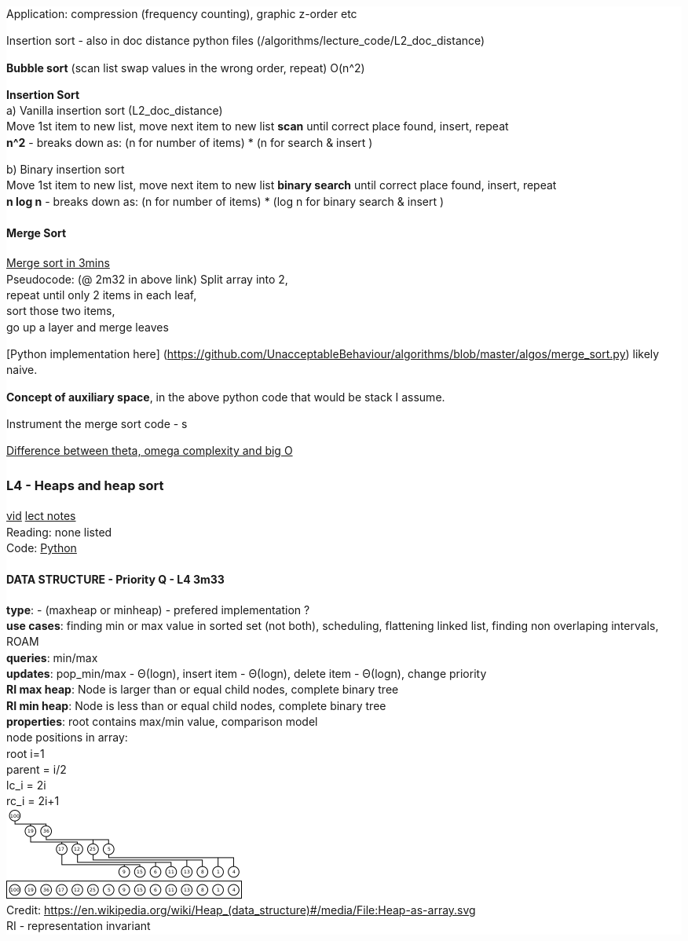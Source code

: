 Application: compression (frequency counting), graphic z-order etc

Insertion sort - also in doc distance python files (/algorithms/lecture_code/L2_doc_distance)

**Bubble sort** (scan list swap values in the wrong order, repeat) O(n^2)  

**Insertion Sort**  
a) Vanilla insertion sort (L2_doc_distance)  
Move 1st item to new list, move next item to new list **scan** until correct place found, insert, repeat  
**n^2** - breaks down as: (n for number of items) * (n for search & insert )

b) Binary insertion sort  
Move 1st item to new list, move next item to new list **binary search** until correct place found, insert, repeat  
**n log n** - breaks down as: (n for number of items) *  (log n for binary search & insert )

#### Merge Sort  
[Merge sort in 3mins](https://www.youtube.com/watch?v=4VqmGXwpLqc)  
Pseudocode: (@ 2m32 in above link)
Split array into 2,  
repeat until only 2 items in each leaf,  
sort those two items,  
go up a layer and merge leaves   

[Python implementation here] (https://github.com/UnacceptableBehaviour/algorithms/blob/master/algos/merge_sort.py) likely naive.  

**Concept of auxiliary space**, in the above python code that would be stack I assume.


Instrument the merge sort code - s

[Difference between theta, omega complexity and big O](https://www.youtube.com/watch?v=6Ol2JbwoJp0)  
  

### L4 - Heaps and heap sort  
[vid](https://ocw.mit.edu/courses/electrical-engineering-and-computer-science/6-006-introduction-to-algorithms-fall-2011/lecture-videos/lecture-4-heaps-and-heap-sort)
[lect notes](https://ocw.mit.edu/courses/electrical-engineering-and-computer-science/6-006-introduction-to-algorithms-fall-2011/lecture-videos/MIT6_006F11_lec04.pdf)  
Reading: none listed  
Code: [Python](https://github.com/UnacceptableBehaviour/algorithms/blob/master/algos/heap_ify.py)  


#### **DATA STRUCTURE - Priority Q - L4 3m33**  
**type**:  -  (maxheap or minheap) - prefered implementation ?  
**use cases**: finding min or max value in sorted set (not both), scheduling, flattening linked list, finding non overlaping intervals, ROAM  
**queries**: min/max  
**updates**: pop_min/max - Θ(logn), insert item - Θ(logn), delete item - Θ(logn), change priority  
**RI max heap**: Node is larger than or equal child nodes, complete binary tree  
**RI min heap**: Node is less than or equal child nodes, complete binary tree  
**properties**: root contains max/min value, comparison model  
node positions in array:  
root i=1  
parent = i/2  
lc_i = 2i  
rc_i = 2i+1     
![array implementation allocation](https://github.com/UnacceptableBehaviour/algorithms/blob/master/formulae/Heap-as-array.svg.png)  
Credit: https://en.wikipedia.org/wiki/Heap_(data_structure)#/media/File:Heap-as-array.svg  
RI - representation invariant  